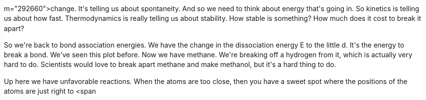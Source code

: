   m="292660">change.</span> <span m="292970">It's</span> <span
  m="293170">telling</span> <span m="293470">us</span> <span
  m="293560">about</span> <span m="293830">spontaneity.</span> <span
  m="295510">And</span> <span m="295630">so</span> <span m="295780">we</span>
  <span m="295870">need</span> <span m="296050">to</span> <span
  m="296140">think</span> <span m="296380">about</span> <span
  m="296770">energy</span> <span m="297310">that's</span> <span
  m="297580">going</span> <span m="297970">in.</span> <span m="298630">So</span>
  <span m="298780">kinetics</span> <span m="299260">is</span> <span
  m="299350">telling</span> <span m="299680">us</span> <span
  m="299770">about</span> <span m="300010">how</span> <span
  m="300250">fast.</span> <span m="300760">Thermodynamics</span> <span
  m="301660">is</span> <span m="301780">really</span> <span
  m="302050">telling</span> <span m="302470">us</span> <span
  m="302620">about</span> <span m="302920">stability.</span> <span
  m="303850">How</span> <span m="303970">stable</span> <span
  m="304440">is</span> <span m="304570">something?</span> <span
  m="304960">How</span> <span m="305110">much</span> <span
  m="305320">does</span> <span m="305470">it</span> <span m="305530">cost</span>
  <span m="305950">to</span> <span m="306040">break</span> <span
  m="306310">it</span> <span m="306370">apart?</span></p><p><span
  m="307960">So</span> <span m="308320">we're</span> <span
  m="308440">back</span> <span m="308680">to</span> <span m="308800">bond</span>
  <span m="309070">association</span> <span m="309940">energies.</span> <span
  m="311870">We</span> <span m="312050">have</span> <span m="312320">the</span>
  <span m="312410">change</span> <span m="313130">in</span> <span
  m="313720">the</span> <span m="313880">dissociation</span> <span
  m="314750">energy</span> <span m="315340">E</span> <span m="315530">to</span>
  <span m="315710">the</span> <span m="315800">little</span> <span
  m="316070">d.</span> <span m="316720">It's</span> <span m="316910">the</span>
  <span m="317030">energy</span> <span m="317450">to</span> <span
  m="317540">break</span> <span m="317810">a</span> <span
  m="317870">bond.</span> <span m="318650">We've</span> <span
  m="318800">seen</span> <span m="319100">this</span> <span
  m="319280">plot</span> <span m="319610">before.</span> <span
  m="320570">Now</span> <span m="320780">we</span> <span m="320900">have</span>
  <span m="321080">methane.</span> <span m="322130">We're</span> <span
  m="322250">breaking</span> <span m="322730">off</span> <span
  m="322960">a</span> <span m="323000">hydrogen</span> <span
  m="323570">from</span> <span m="323870">it,</span> <span
  m="324230">which</span> <span m="324380">is</span> <span
  m="324530">actually</span> <span m="325010">very</span> <span
  m="325370">hard</span> <span m="325580">to</span> <span m="325730">do.</span>
  <span m="326060">Scientists</span> <span m="326660">would</span> <span
  m="326840">love</span> <span m="327230">to</span> <span
  m="327710">break</span> <span m="327980">apart</span> <span
  m="328340">methane</span> <span m="328850">and</span> <span
  m="328940">make</span> <span m="329180">methanol,</span> <span
  m="329960">but</span> <span m="330140">it's</span> <span m="330260">a</span>
  <span m="330320">hard</span> <span m="330590">thing</span> <span
  m="330830">to</span> <span m="330980">do.</span></p><p><span
  m="332090">Up</span> <span m="332300">here</span> <span m="332570">we</span>
  <span m="332720">have</span> <span m="332960">unfavorable</span> <span
  m="333740">reactions.</span> <span m="334460">When</span> <span
  m="334670">the</span> <span m="334790">atoms</span> <span
  m="335180">are</span> <span m="335270">too</span> <span
  m="335480">close,</span> <span m="336390">then</span> <span
  m="336470">you</span> <span m="336590">have</span> <span m="336800">a</span>
  <span m="336860">sweet</span> <span m="337190">spot</span> <span
  m="337940">where</span> <span m="338090">the</span> <span
  m="338180">positions</span> <span m="338630">of</span> <span
  m="338690">the</span> <span m="338810">atoms</span> <span
  m="339140">are</span> <span m="339230">just</span> <span
  m="339490">right</span> <span m="339770">to</span> <span